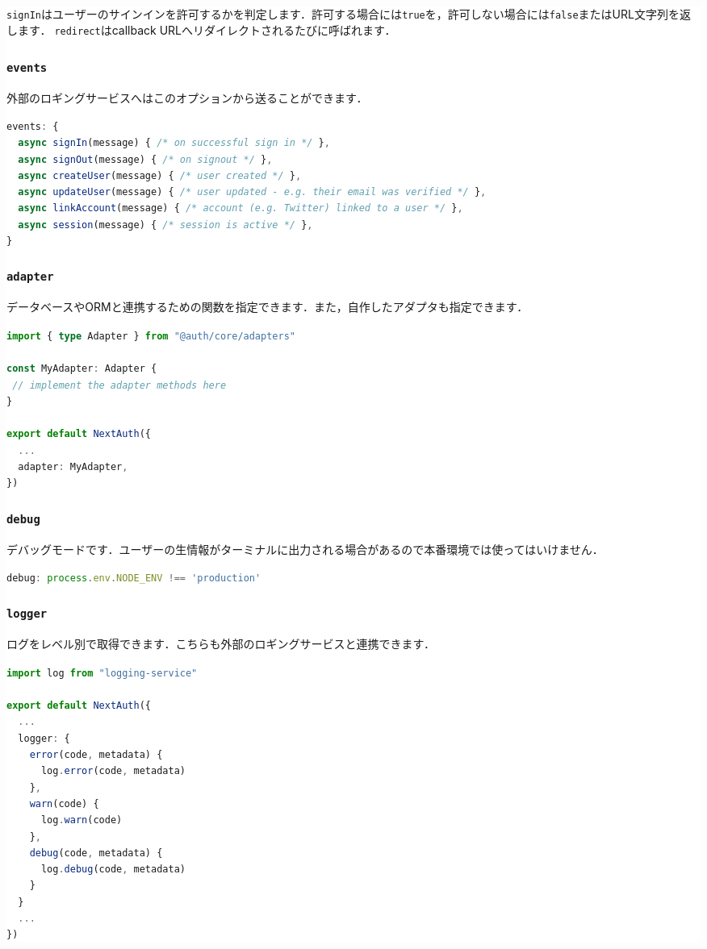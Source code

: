 `signIn`はユーザーのサインインを許可するかを判定します．許可する場合には`true`を，許可しない場合には`false`またはURL文字列を返します．
`redirect`はcallback URLへリダイレクトされるたびに呼ばれます．

### `events`

外部のロギングサービスへはこのオプションから送ることができます．

```ts
events: {
  async signIn(message) { /* on successful sign in */ },
  async signOut(message) { /* on signout */ },
  async createUser(message) { /* user created */ },
  async updateUser(message) { /* user updated - e.g. their email was verified */ },
  async linkAccount(message) { /* account (e.g. Twitter) linked to a user */ },
  async session(message) { /* session is active */ },
}
```

### `adapter`

データベースやORMと連携するための関数を指定できます．また，自作したアダプタも指定できます．

```ts
import { type Adapter } from "@auth/core/adapters"

const MyAdapter: Adapter {
 // implement the adapter methods here
}

export default NextAuth({
  ...
  adapter: MyAdapter,
})
```

### `debug`

デバッグモードです．ユーザーの生情報がターミナルに出力される場合があるので本番環境では使ってはいけません．

```ts
debug: process.env.NODE_ENV !== 'production'
```

### `logger`

ログをレベル別で取得できます．こちらも外部のロギングサービスと連携できます．

```ts
import log from "logging-service"

export default NextAuth({
  ...
  logger: {
    error(code, metadata) {
      log.error(code, metadata)
    },
    warn(code) {
      log.warn(code)
    },
    debug(code, metadata) {
      log.debug(code, metadata)
    }
  }
  ...
})
```

